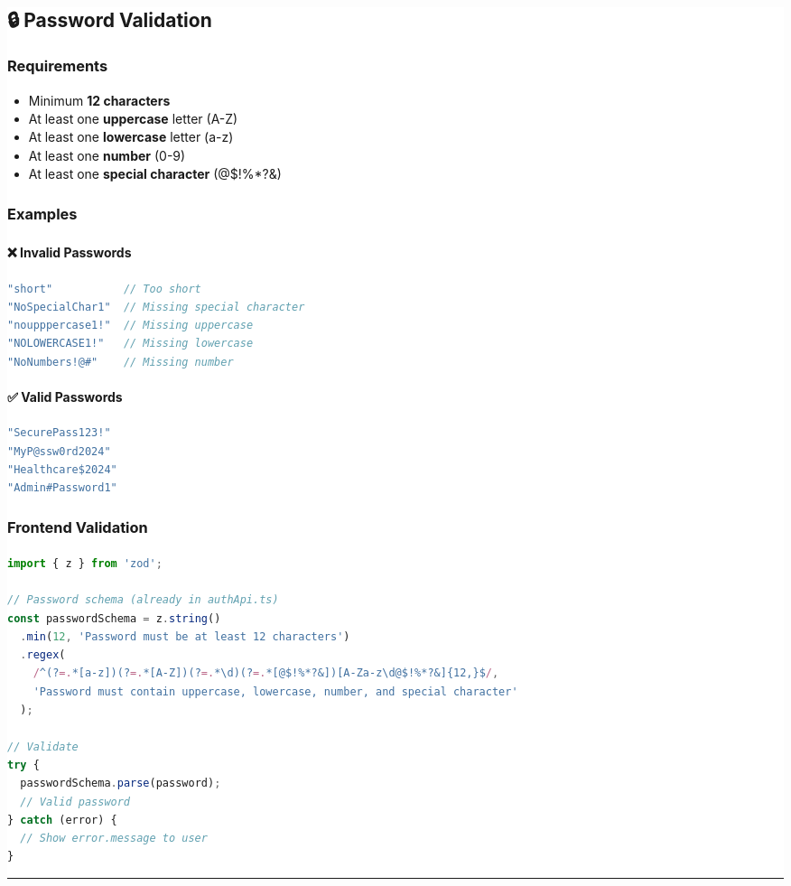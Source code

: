 ## 🔒 Password Validation

### Requirements
- Minimum **12 characters**
- At least one **uppercase** letter (A-Z)
- At least one **lowercase** letter (a-z)
- At least one **number** (0-9)
- At least one **special character** (@$!%*?&)

### Examples

#### ❌ Invalid Passwords
```typescript
"short"           // Too short
"NoSpecialChar1"  // Missing special character
"noupppercase1!"  // Missing uppercase
"NOLOWERCASE1!"   // Missing lowercase
"NoNumbers!@#"    // Missing number
```

#### ✅ Valid Passwords
```typescript
"SecurePass123!"
"MyP@ssw0rd2024"
"Healthcare$2024"
"Admin#Password1"
```

### Frontend Validation
```typescript
import { z } from 'zod';

// Password schema (already in authApi.ts)
const passwordSchema = z.string()
  .min(12, 'Password must be at least 12 characters')
  .regex(
    /^(?=.*[a-z])(?=.*[A-Z])(?=.*\d)(?=.*[@$!%*?&])[A-Za-z\d@$!%*?&]{12,}$/,
    'Password must contain uppercase, lowercase, number, and special character'
  );

// Validate
try {
  passwordSchema.parse(password);
  // Valid password
} catch (error) {
  // Show error.message to user
}
```

---
